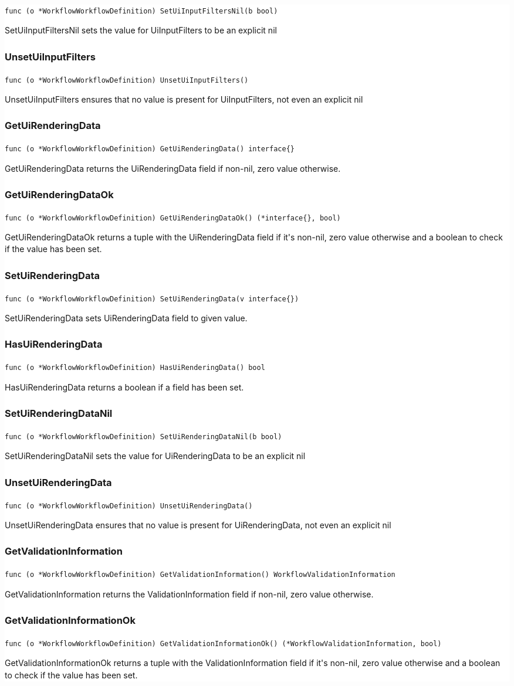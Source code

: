 `func (o *WorkflowWorkflowDefinition) SetUiInputFiltersNil(b bool)`

 SetUiInputFiltersNil sets the value for UiInputFilters to be an explicit nil

### UnsetUiInputFilters
`func (o *WorkflowWorkflowDefinition) UnsetUiInputFilters()`

UnsetUiInputFilters ensures that no value is present for UiInputFilters, not even an explicit nil
### GetUiRenderingData

`func (o *WorkflowWorkflowDefinition) GetUiRenderingData() interface{}`

GetUiRenderingData returns the UiRenderingData field if non-nil, zero value otherwise.

### GetUiRenderingDataOk

`func (o *WorkflowWorkflowDefinition) GetUiRenderingDataOk() (*interface{}, bool)`

GetUiRenderingDataOk returns a tuple with the UiRenderingData field if it's non-nil, zero value otherwise
and a boolean to check if the value has been set.

### SetUiRenderingData

`func (o *WorkflowWorkflowDefinition) SetUiRenderingData(v interface{})`

SetUiRenderingData sets UiRenderingData field to given value.

### HasUiRenderingData

`func (o *WorkflowWorkflowDefinition) HasUiRenderingData() bool`

HasUiRenderingData returns a boolean if a field has been set.

### SetUiRenderingDataNil

`func (o *WorkflowWorkflowDefinition) SetUiRenderingDataNil(b bool)`

 SetUiRenderingDataNil sets the value for UiRenderingData to be an explicit nil

### UnsetUiRenderingData
`func (o *WorkflowWorkflowDefinition) UnsetUiRenderingData()`

UnsetUiRenderingData ensures that no value is present for UiRenderingData, not even an explicit nil
### GetValidationInformation

`func (o *WorkflowWorkflowDefinition) GetValidationInformation() WorkflowValidationInformation`

GetValidationInformation returns the ValidationInformation field if non-nil, zero value otherwise.

### GetValidationInformationOk

`func (o *WorkflowWorkflowDefinition) GetValidationInformationOk() (*WorkflowValidationInformation, bool)`

GetValidationInformationOk returns a tuple with the ValidationInformation field if it's non-nil, zero value otherwise
and a boolean to check if the value has been set.
